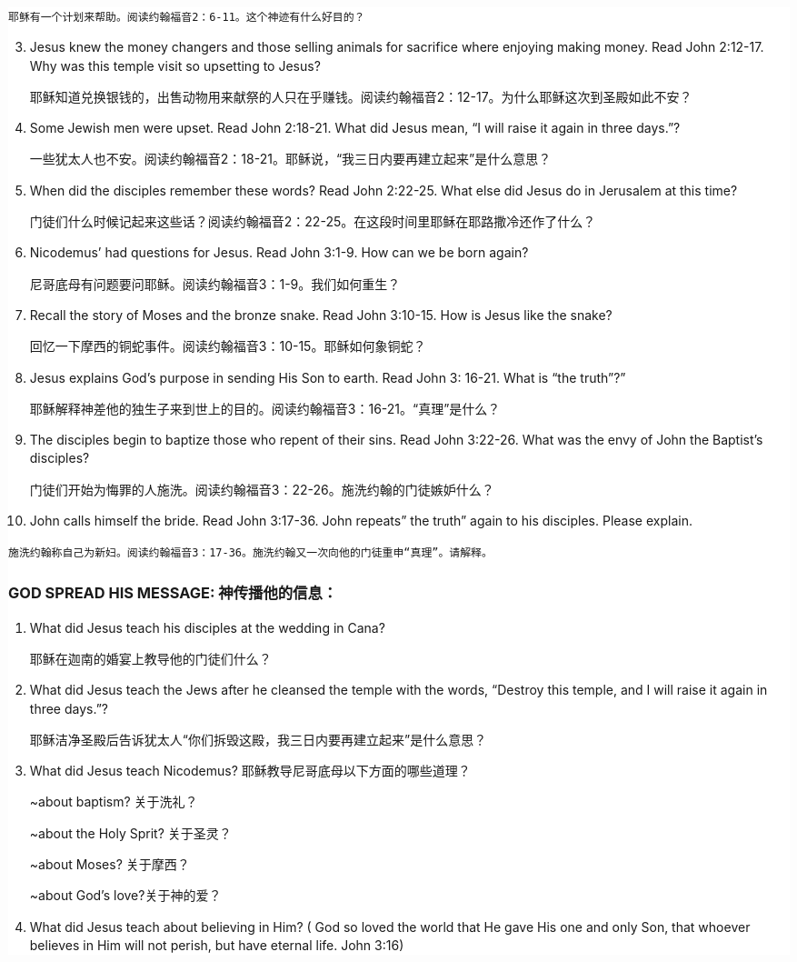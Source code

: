     耶稣有一个计划来帮助。阅读约翰福音2：6-11。这个神迹有什么好目的？

3.  Jesus knew the money changers and those selling animals for sacrifice where enjoying making money. Read John 2:12-17\. Why was this temple visit so upsetting to Jesus?

    耶稣知道兑换银钱的，出售动物用来献祭的人只在乎赚钱。阅读约翰福音2：12-17。为什么耶稣这次到圣殿如此不安？

4.  Some Jewish men were upset. Read John 2:18-21\. What did Jesus mean, “I will raise it again in three days.”?

    一些犹太人也不安。阅读约翰福音2：18-21。耶稣说，“我三日内要再建立起来”是什么意思？

5.  When did the disciples remember these words? Read John 2:22-25\. What else did Jesus do in Jerusalem at this time?

    门徒们什么时候记起来这些话？阅读约翰福音2：22-25。在这段时间里耶稣在耶路撒冷还作了什么？

6.  Nicodemus’ had questions for Jesus. Read John 3:1-9\. How can we be born again?

    尼哥底母有问题要问耶稣。阅读约翰福音3：1-9。我们如何重生？

7.  Recall the story of Moses and the bronze snake. Read John 3:10-15\. How is Jesus like the snake?

    回忆一下摩西的铜蛇事件。阅读约翰福音3：10-15。耶稣如何象铜蛇？

8.  Jesus explains God’s purpose in sending His Son to earth. Read John 3: 16-21\. What is “the truth”?”

    耶稣解释神差他的独生子来到世上的目的。阅读约翰福音3：16-21。“真理”是什么？

9.  The disciples begin to baptize those who repent of their sins. Read John 3:22-26\. What was the envy of John the Baptist’s disciples?

    门徒们开始为悔罪的人施洗。阅读约翰福音3：22-26。施洗约翰的门徒嫉妒什么？

10.  John calls himself the bride. Read John 3:17-36\. John repeats” the truth” again to his disciples. Please explain.

    施洗约翰称自己为新妇。阅读约翰福音3：17-36。施洗约翰又一次向他的门徒重申“真理”。请解释。

### GOD SPREAD HIS MESSAGE: 神传播他的信息：

1.  What did Jesus teach his disciples at the wedding in Cana?

    耶稣在迦南的婚宴上教导他的门徒们什么？

2.  What did Jesus teach the Jews after he cleansed the temple with the words, “Destroy this temple, and I will raise it again in three days.”?

    耶稣洁净圣殿后告诉犹太人“你们拆毁这殿，我三日内要再建立起来”是什么意思？

3.  What did Jesus teach Nicodemus? 耶稣教导尼哥底母以下方面的哪些道理？

    ~about baptism? 关于洗礼？

    ~about the Holy Sprit? 关于圣灵？

    ~about Moses? 关于摩西？

    ~about God’s love?关于神的爱？

4.  What did Jesus teach about believing in Him? ( God so loved the world that He gave His one and only Son, that whoever believes in Him will not perish, but have eternal life. John 3:16)
